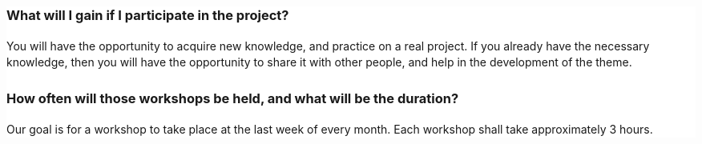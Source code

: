 ### What will I gain if I participate in the project? 
You will have the opportunity to acquire new knowledge, and practice on a real project. If you already have the necessary knowledge, then you will have the opportunity to share it with other people, and help in the development of the theme. 

### How often will those workshops be held, and what will be the duration? 
Our goal is for a workshop to take place at the last week of every month. Each workshop shall take approximately 3 hours. 
